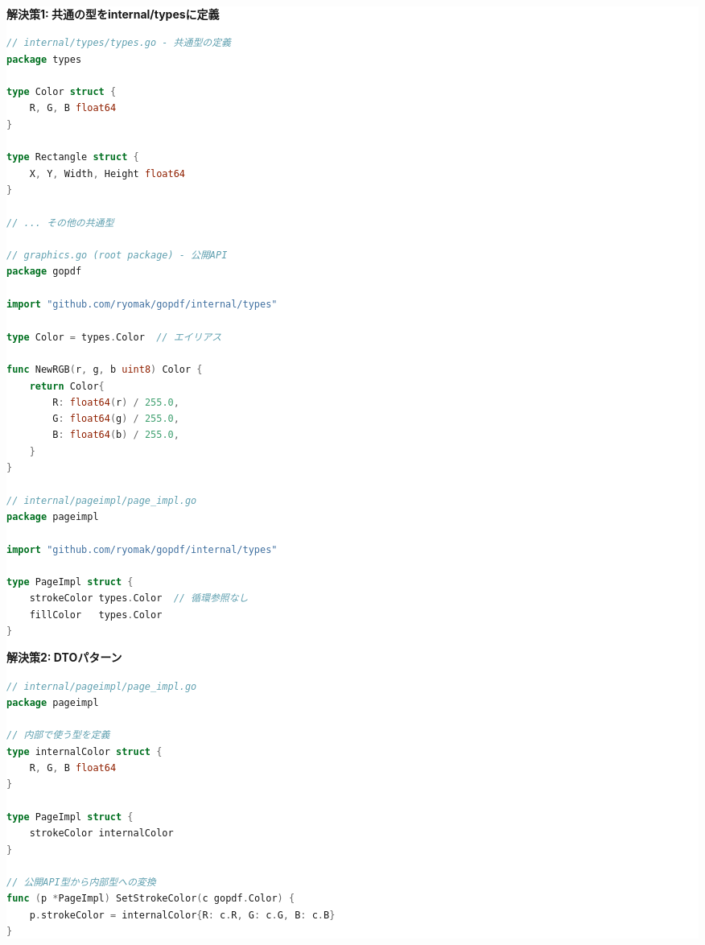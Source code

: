 **解決策1: 共通の型をinternal/typesに定義**
```go
// internal/types/types.go - 共通型の定義
package types

type Color struct {
    R, G, B float64
}

type Rectangle struct {
    X, Y, Width, Height float64
}

// ... その他の共通型

// graphics.go (root package) - 公開API
package gopdf

import "github.com/ryomak/gopdf/internal/types"

type Color = types.Color  // エイリアス

func NewRGB(r, g, b uint8) Color {
    return Color{
        R: float64(r) / 255.0,
        G: float64(g) / 255.0,
        B: float64(b) / 255.0,
    }
}

// internal/pageimpl/page_impl.go
package pageimpl

import "github.com/ryomak/gopdf/internal/types"

type PageImpl struct {
    strokeColor types.Color  // 循環参照なし
    fillColor   types.Color
}
```

**解決策2: DTOパターン**
```go
// internal/pageimpl/page_impl.go
package pageimpl

// 内部で使う型を定義
type internalColor struct {
    R, G, B float64
}

type PageImpl struct {
    strokeColor internalColor
}

// 公開API型から内部型への変換
func (p *PageImpl) SetStrokeColor(c gopdf.Color) {
    p.strokeColor = internalColor{R: c.R, G: c.G, B: c.B}
}
```
